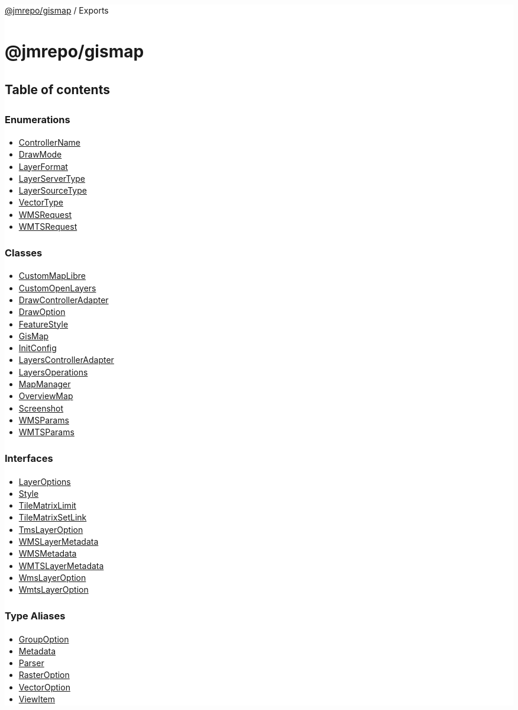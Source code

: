 [@jmrepo/gismap](README.md) / Exports

# @jmrepo/gismap

## Table of contents

### Enumerations

-   [ControllerName](enums/ControllerName.md)
-   [DrawMode](enums/DrawMode.md)
-   [LayerFormat](enums/LayerFormat.md)
-   [LayerServerType](enums/LayerServerType.md)
-   [LayerSourceType](enums/LayerSourceType.md)
-   [VectorType](enums/VectorType.md)
-   [WMSRequest](enums/WMSRequest.md)
-   [WMTSRequest](enums/WMTSRequest.md)

### Classes

-   [CustomMapLibre](classes/CustomMapLibre.md)
-   [CustomOpenLayers](classes/CustomOpenLayers.md)
-   [DrawControllerAdapter](classes/DrawControllerAdapter.md)
-   [DrawOption](classes/DrawOption.md)
-   [FeatureStyle](classes/FeatureStyle.md)
-   [GisMap](classes/GisMap.md)
-   [InitConfig](classes/InitConfig.md)
-   [LayersControllerAdapter](classes/LayersControllerAdapter.md)
-   [LayersOperations](classes/LayersOperations.md)
-   [MapManager](classes/MapManager.md)
-   [OverviewMap](classes/OverviewMap.md)
-   [Screenshot](classes/Screenshot.md)
-   [WMSParams](classes/WMSParams.md)
-   [WMTSParams](classes/WMTSParams.md)

### Interfaces

-   [LayerOptions](interfaces/LayerOptions.md)
-   [Style](interfaces/Style.md)
-   [TileMatrixLimit](interfaces/TileMatrixLimit.md)
-   [TileMatrixSetLink](interfaces/TileMatrixSetLink.md)
-   [TmsLayerOption](interfaces/TmsLayerOption.md)
-   [WMSLayerMetadata](interfaces/WMSLayerMetadata.md)
-   [WMSMetadata](interfaces/WMSMetadata.md)
-   [WMTSLayerMetadata](interfaces/WMTSLayerMetadata.md)
-   [WmsLayerOption](interfaces/WmsLayerOption.md)
-   [WmtsLayerOption](interfaces/WmtsLayerOption.md)

### Type Aliases

-   [GroupOption](modules.md#groupoption)
-   [Metadata](modules.md#metadata)
-   [Parser](modules.md#parser)
-   [RasterOption](modules.md#rasteroption)
-   [VectorOption](modules.md#vectoroption)
-   [ViewItem](modules.md#viewitem)
